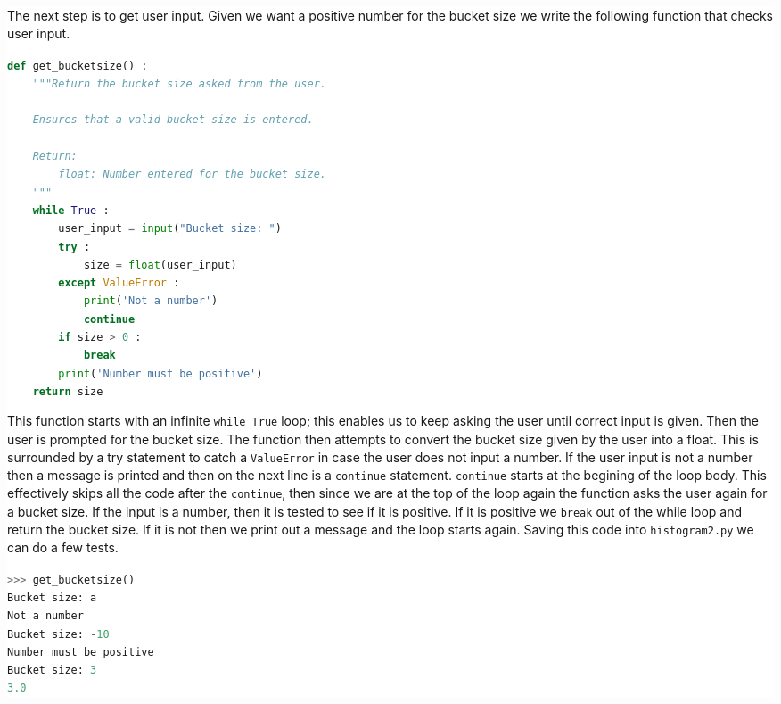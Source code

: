 The next step is to get user input. Given we want a positive number for the bucket size we write the following function that checks user input.

<div class="viz">

```python
def get_bucketsize() :
    """Return the bucket size asked from the user.

    Ensures that a valid bucket size is entered.

    Return:
        float: Number entered for the bucket size.
    """
    while True :
        user_input = input("Bucket size: ")
        try :
            size = float(user_input)
        except ValueError :
            print('Not a number')
            continue
        if size > 0 :
            break
        print('Number must be positive')
    return size
```
</div>

This function starts with an infinite `while True` loop; this enables us to keep asking the user until correct input is given. Then the user is prompted for the bucket size. The function then attempts to convert the bucket size given by the user into a float. This is surrounded by a try statement to catch a `ValueError` in case the user does not input a number. If the user input is not a number then a message is printed and then on the next line is a `continue` statement. `continue` starts at the begining of the loop body. This effectively skips all the code after the `continue`, then since we are at the top of the loop again the function asks the user again for a bucket size. If the input is a number, then it is tested to see if it is positive. If it is positive we `break` out of the while loop and return the bucket size. If it is not then we print out a message and the loop starts again.
Saving this code into `histogram2.py` we can do a few tests.

<div class="viz">

```python
>>> get_bucketsize()
Bucket size: a
Not a number
Bucket size: -10
Number must be positive
Bucket size: 3
3.0
```
</div>

<div class="important">
